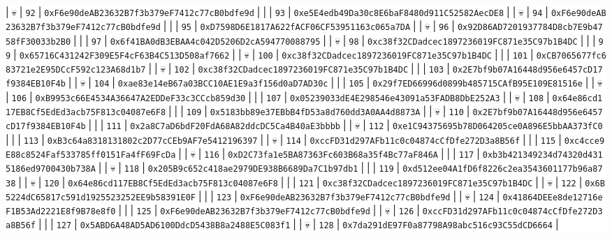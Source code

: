 | 💀 | `92` | `0xF6e90deAB23632B7f3b379eF7412c77cB0bdfe9d` |
|  | `93` | `0xe5E4edb49Da30c8E6baF8480d911C52582AecDE8` |
| 💀 | `94` | `0xF6e90deAB23632B7f3b379eF7412c77cB0bdfe9d` |
|  | `95` | `0xD7598D6E1817A622fACF06CF53951163c065a7DA` |
| 💀 | `96` | `0x92D86AD7201937784D8cb7E9b4758fF30033b2B0` |
|  | `97` | `0x6f41BA0dB3EBAA4c042D5206D2cA594770088795` |
| 💀 | `98` | `0xc38f32CDadcec1897236019FC871e35C97b1B4DC` |
|  | `99` | `0x65716C431242F309E5F4cF63B4C513D508af7662` |
| 💀 | `100` | `0xc38f32CDadcec1897236019FC871e35C97b1B4DC` |
|  | `101` | `0xCB7065677fc683721e2E95DCcF592c123A68d1b7` |
| 💀 | `102` | `0xc38f32CDadcec1897236019FC871e35C97b1B4DC` |
|  | `103` | `0x2E7bf9b07A16448d956e6457cD17f9384EB10F4b` |
| 💀 | `104` | `0xae83e14eB67a03BCC10AE1E9a3f156d0aD7AD30c` |
|  | `105` | `0x29f7ED66996d0899b485715CAfB95E109E81516e` |
| 💀 | `106` | `0xB9953c66E4534A36647A2EDDeF33c3CCcb859d30` |
|  | `107` | `0x05239033dE4E298546e43091a53FADB8DbE252A3` |
| 💀 | `108` | `0x64e86cd117EB8Cf5EdEd3acb75F813c04087e6F8` |
|  | `109` | `0x5183bb89e37EBbB4fD53a8d760dd3A0AA4d8873A` |
| 💀 | `110` | `0x2E7bf9b07A16448d956e6457cD17f9384EB10F4b` |
|  | `111` | `0x2a8C7aD6bdF20FdA68A82ddcDC5Ca4B40aE3bbbb` |
| 💀 | `112` | `0xe1C94375695b78D064205ce0A896E5bbAA373fC0` |
|  | `113` | `0xB3c64a8318131802c2D77cCEb9AF7e5412196397` |
| 💀 | `114` | `0xccFD31d297AFb11c0c04874cCfDfe272D3a8B56f` |
|  | `115` | `0xc4cce9E88c8524Faf533785ff0151Fa4fF69FcDa` |
| 💀 | `116` | `0xD2C73fa1e5BA87363Fc603B68a35f4Bc77aF846A` |
|  | `117` | `0xb3b421349234d74320d4315186ed9700430b738A` |
| 💀 | `118` | `0x205B9c652c418ae2979DE938B6689Da7C1b97db1` |
|  | `119` | `0xd512ee04A1fD6f8226c2ea3543601177b96a8738` |
| 💀 | `120` | `0x64e86cd117EB8Cf5EdEd3acb75F813c04087e6F8` |
|  | `121` | `0xc38f32CDadcec1897236019FC871e35C97b1B4DC` |
| 💀 | `122` | `0x6B5224dC65817c591d1925523252EE9b58391E0F` |
|  | `123` | `0xF6e90deAB23632B7f3b379eF7412c77cB0bdfe9d` |
| 💀 | `124` | `0x41864DEEe8de12716eF1B53Ad2221E8f9B78e8f0` |
|  | `125` | `0xF6e90deAB23632B7f3b379eF7412c77cB0bdfe9d` |
| 💀 | `126` | `0xccFD31d297AFb11c0c04874cCfDfe272D3a8B56f` |
|  | `127` | `0x5ABD6A48AD5AD6100DdcD5438B8a2488E5C083f1` |
| 💀 | `128` | `0x7da291dE97F0a87798A98abc516c93C55dCD6664` |